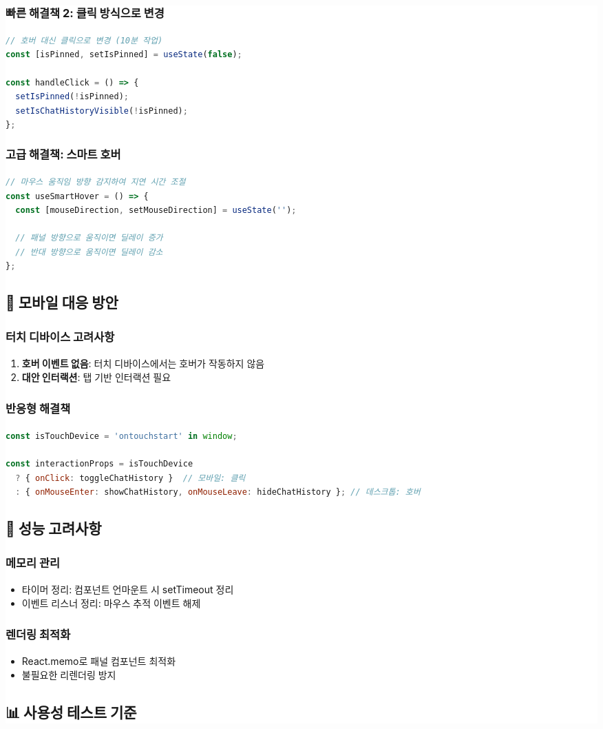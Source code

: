 ### 빠른 해결책 2: 클릭 방식으로 변경
```javascript
// 호버 대신 클릭으로 변경 (10분 작업)
const [isPinned, setIsPinned] = useState(false);

const handleClick = () => {
  setIsPinned(!isPinned);
  setIsChatHistoryVisible(!isPinned);
};
```

### 고급 해결책: 스마트 호버
```javascript
// 마우스 움직임 방향 감지하여 지연 시간 조절
const useSmartHover = () => {
  const [mouseDirection, setMouseDirection] = useState('');

  // 패널 방향으로 움직이면 딜레이 증가
  // 반대 방향으로 움직이면 딜레이 감소
};
```

## 📱 모바일 대응 방안

### 터치 디바이스 고려사항
1. **호버 이벤트 없음**: 터치 디바이스에서는 호버가 작동하지 않음
2. **대안 인터랙션**: 탭 기반 인터랙션 필요

### 반응형 해결책
```javascript
const isTouchDevice = 'ontouchstart' in window;

const interactionProps = isTouchDevice
  ? { onClick: toggleChatHistory }  // 모바일: 클릭
  : { onMouseEnter: showChatHistory, onMouseLeave: hideChatHistory }; // 데스크톱: 호버
```

## 🎯 성능 고려사항

### 메모리 관리
- 타이머 정리: 컴포넌트 언마운트 시 setTimeout 정리
- 이벤트 리스너 정리: 마우스 추적 이벤트 해제

### 렌더링 최적화
- React.memo로 패널 컴포넌트 최적화
- 불필요한 리렌더링 방지

## 📊 사용성 테스트 기준
